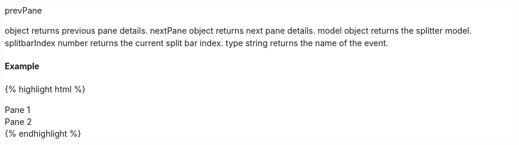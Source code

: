 prevPane</td>
<td class="type"><span class="param-type">object</span></td>
<td class="description">returns previous pane details.</td>
</tr>
<tr>
<td class="name">
nextPane</td>
<td class="type"><span class="param-type">object</span></td>
<td class="description">returns next pane details.</td>
</tr>
<tr>
<td class="name">
model</td>
<td class="type"><ts ref="ej.Splitter.Model"/><span class="param-type">object</span></td>
<td class="description">returns the splitter model.</td>
</tr>
<tr>
<td class="name">
splitbarIndex</td>
<td class="type"><span class="param-type">number</span></td>
<td class="description">returns the current split bar index.</td>
</tr>
<tr>
<td class="name">
type</td>
<td class="type"><span class="param-type">string</span></td>
<td class="description">returns the name of the event.</td>
</tr>
</tbody>
</table>
</td>
</tr>
</tbody>
</table>




#### Example



{% highlight html %}
<div id="innerSplitter">
<div>
<div class="cont">Pane 1 </div>
</div>
<div>
<div class="cont">Pane 2 </div>
</div>
</div> 
<script>
//resize event for splitter control
$("#innerSplitter").ejSplitter({
   resize: function (args) {}
});
</script>{% endhighlight %}




